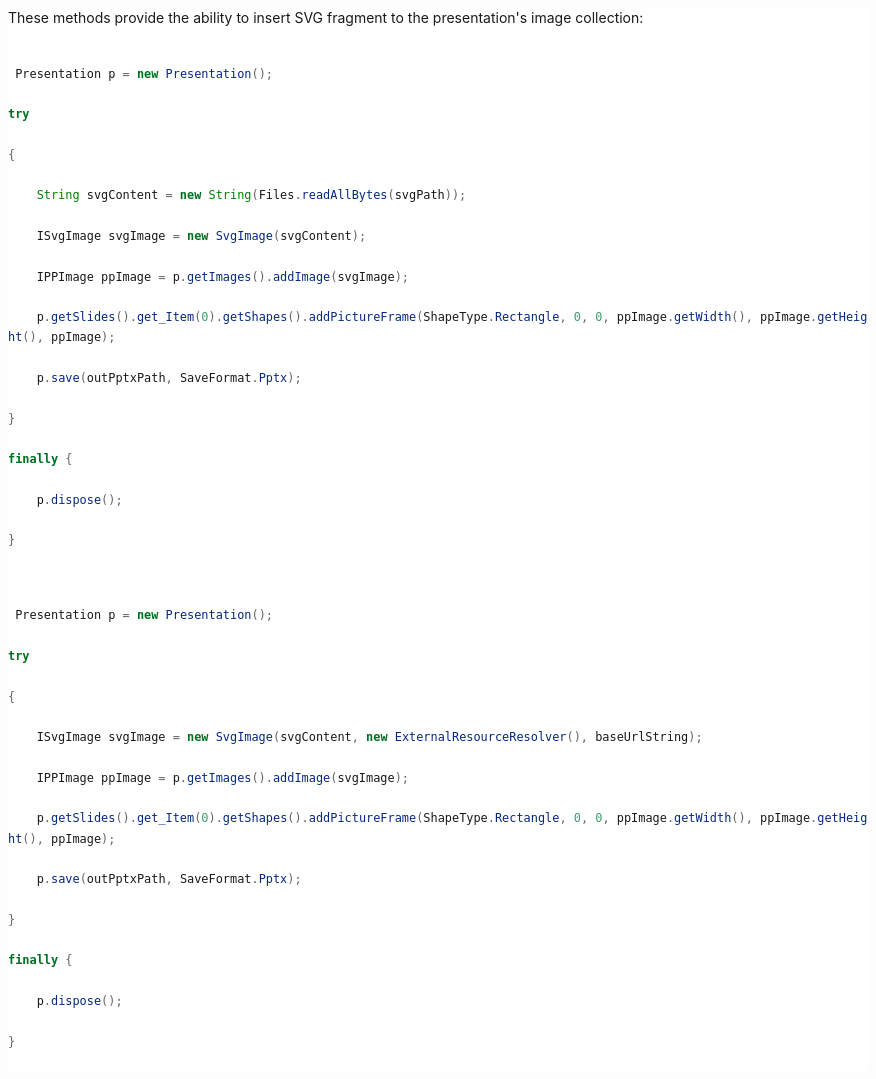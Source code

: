 

These methods provide the ability to insert SVG fragment to the presentation's image collection:

``` java

 Presentation p = new Presentation();

try

{

    String svgContent = new String(Files.readAllBytes(svgPath));

    ISvgImage svgImage = new SvgImage(svgContent);

    IPPImage ppImage = p.getImages().addImage(svgImage);

    p.getSlides().get_Item(0).getShapes().addPictureFrame(ShapeType.Rectangle, 0, 0, ppImage.getWidth(), ppImage.getHeight(), ppImage);

    p.save(outPptxPath, SaveFormat.Pptx);

}

finally {

    p.dispose();

}



```

``` java

 Presentation p = new Presentation();

try

{

    ISvgImage svgImage = new SvgImage(svgContent, new ExternalResourceResolver(), baseUrlString);

    IPPImage ppImage = p.getImages().addImage(svgImage);

    p.getSlides().get_Item(0).getShapes().addPictureFrame(ShapeType.Rectangle, 0, 0, ppImage.getWidth(), ppImage.getHeight(), ppImage);

    p.save(outPptxPath, SaveFormat.Pptx);

}

finally {

    p.dispose();

}



```
